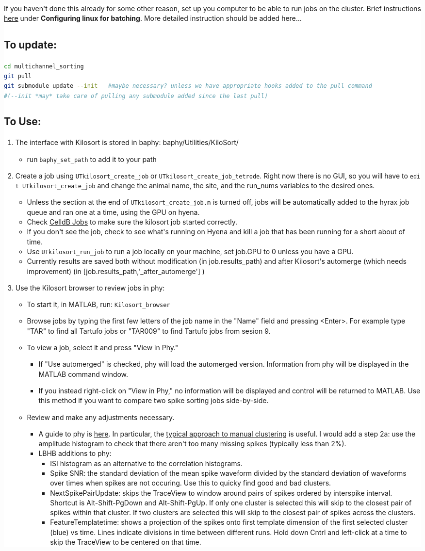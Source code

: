 If you haven't done this already for some other reason, set up you computer to be able to run jobs on the cluster. Brief instructions [here](http://hyrax.ohsu.edu/treeki/tree.php?pid=118) under **Configuring linux for batching**. More detailed instruction should be added here...

## To update:

```bash
cd multichannel_sorting
git pull
git submodule update --init   #maybe necessary? unless we have appropriate hooks added to the pull command
#(--init *may* take care of pulling any submodule added since the last pull)
```

## To Use:

1. The interface with Kilosort is stored in baphy: baphy/Utilities/KiloSort/
	* run ```baphy_set_path``` to add it to your path

2. Create a job using ```UTkilosort_create_job``` or ```UTkilosort_create_job_tetrode```. Right now there is no   GUI, so you will have to ```edit UTkilosort_create_job``` and change the animal name, the site, and the run_nums variables to the desired ones. 

	* Unless the section at the end of ```UTkilosort_create_job.m``` is turned off, jobs will be automatically   added to the hyrax job queue and ran one at a 	time, using the GPU on hyena.
	* Check [CelldB Jobs](http://hyrax.ohsu.edu/celldb/queuemonitor.php?user=%25&complete=-1&machinename=%25&notemask=kilo) to make sure the kilosort job started correctly. 
	* If you don't see the job, check to see what's running on [Hyena](http://hyrax.ohsu.edu/celldb/queuemonitor.php?user=%25&complete=-1&machinename=hyena&notemask=) and kill a job that has been running for a short about of time.
	* Use ```UTkilosort_run_job``` to run a job locally on your machine, set job.GPU to 0 unless you have a GPU.
	* Currently results are saved both without modification (in job.results_path)
    and after Kilosort's automerge (which needs improvement) (in [job.results_path,'_after_automerge'] )

3. Use the Kilosort browser to review jobs in phy:
      * To start it, in MATLAB, run: 
        ```Kilosort_browser```
        
     * Browse jobs by typing the first few letters of the job name in the "Name" field and pressing \<Enter>. For example type "TAR" to find all Tartufo jobs or "TAR009" to find Tartufo jobs from sesion 9.
        
	* To view a job, select it and press "View in Phy." 
		* If "Use automerged" is checked, phy will load the automerged version. Information from phy will be displayed in the MATLAB command window. 
          
      * If you instead right-click on "View in Phy," no information will be displayed and control will be returned to MATLAB. Use this method if you want to compare two spike sorting jobs side-by-side.
        
    * Review and make any adjustments necessary.
       * A guide to phy is [here](http://phy-contrib.readthedocs.io/en/latest/template-gui). In particular, the [typical approach to manual clustering](http://phy-contrib.readthedocs.io/en/latest/template-gui/#a-typical-approach-to-manual-clustering) is useful. I would add a step 2a: use the amplitude histogram to check that there aren't too many missing spikes (typically less than 2%).
       * LBHB additions to phy:
           * ISI histogram as an alternative to the correlation histograms.
           * Spike SNR: the standard deviation of the mean spike waveform divided by the standard deviation of waveforms over times when spikes are not occuring. Use this to quicky find good and bad clusters.
           * NextSpikePairUpdate: skips the TraceView to window around pairs of spikes ordered by interspike interval. Shortcut is Alt-Shift-PgDown and Alt-Shift-PgUp. If only one cluster is selected this will skip to the closest pair of spikes within that cluster. If two clusters are selected this will skip to the closest pair of spikes across the clusters.
           * FeatureTemplatetime: shows a projection of the spikes onto first template dimension of the first selected cluster (blue) vs time. Lines indicate divisions in time between different runs. Hold down Cntrl and left-click at a time to skip the TraceView to be centered on that time.